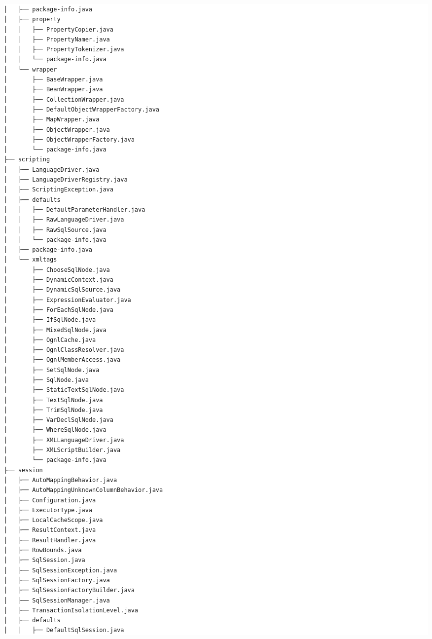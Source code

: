 ```
│   ├── package-info.java
│   ├── property
│   │   ├── PropertyCopier.java
│   │   ├── PropertyNamer.java
│   │   ├── PropertyTokenizer.java
│   │   └── package-info.java
│   └── wrapper
│       ├── BaseWrapper.java
│       ├── BeanWrapper.java
│       ├── CollectionWrapper.java
│       ├── DefaultObjectWrapperFactory.java
│       ├── MapWrapper.java
│       ├── ObjectWrapper.java
│       ├── ObjectWrapperFactory.java
│       └── package-info.java
├── scripting
│   ├── LanguageDriver.java
│   ├── LanguageDriverRegistry.java
│   ├── ScriptingException.java
│   ├── defaults
│   │   ├── DefaultParameterHandler.java
│   │   ├── RawLanguageDriver.java
│   │   ├── RawSqlSource.java
│   │   └── package-info.java
│   ├── package-info.java
│   └── xmltags
│       ├── ChooseSqlNode.java
│       ├── DynamicContext.java
│       ├── DynamicSqlSource.java
│       ├── ExpressionEvaluator.java
│       ├── ForEachSqlNode.java
│       ├── IfSqlNode.java
│       ├── MixedSqlNode.java
│       ├── OgnlCache.java
│       ├── OgnlClassResolver.java
│       ├── OgnlMemberAccess.java
│       ├── SetSqlNode.java
│       ├── SqlNode.java
│       ├── StaticTextSqlNode.java
│       ├── TextSqlNode.java
│       ├── TrimSqlNode.java
│       ├── VarDeclSqlNode.java
│       ├── WhereSqlNode.java
│       ├── XMLLanguageDriver.java
│       ├── XMLScriptBuilder.java
│       └── package-info.java
├── session
│   ├── AutoMappingBehavior.java
│   ├── AutoMappingUnknownColumnBehavior.java
│   ├── Configuration.java
│   ├── ExecutorType.java
│   ├── LocalCacheScope.java
│   ├── ResultContext.java
│   ├── ResultHandler.java
│   ├── RowBounds.java
│   ├── SqlSession.java
│   ├── SqlSessionException.java
│   ├── SqlSessionFactory.java
│   ├── SqlSessionFactoryBuilder.java
│   ├── SqlSessionManager.java
│   ├── TransactionIsolationLevel.java
│   ├── defaults
│   │   ├── DefaultSqlSession.java
```